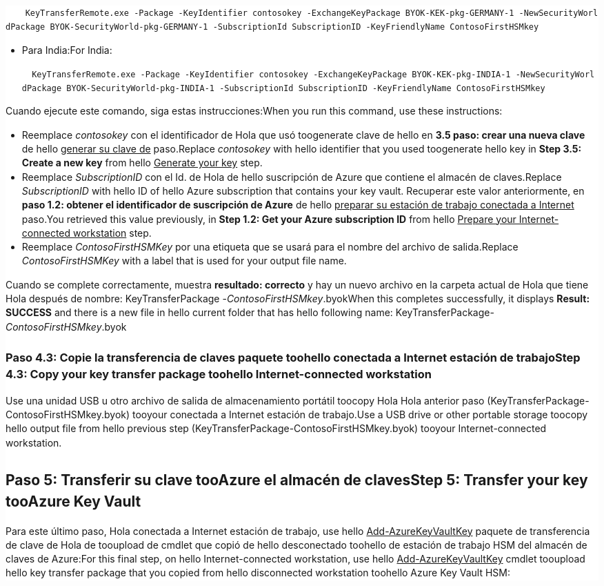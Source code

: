         KeyTransferRemote.exe -Package -KeyIdentifier contosokey -ExchangeKeyPackage BYOK-KEK-pkg-GERMANY-1 -NewSecurityWorldPackage BYOK-SecurityWorld-pkg-GERMANY-1 -SubscriptionId SubscriptionID -KeyFriendlyName ContosoFirstHSMkey
* <span data-ttu-id="b4e55-355">Para India:</span><span class="sxs-lookup"><span data-stu-id="b4e55-355">For India:</span></span>

        KeyTransferRemote.exe -Package -KeyIdentifier contosokey -ExchangeKeyPackage BYOK-KEK-pkg-INDIA-1 -NewSecurityWorldPackage BYOK-SecurityWorld-pkg-INDIA-1 -SubscriptionId SubscriptionID -KeyFriendlyName ContosoFirstHSMkey

<span data-ttu-id="b4e55-356">Cuando ejecute este comando, siga estas instrucciones:</span><span class="sxs-lookup"><span data-stu-id="b4e55-356">When you run this command, use these instructions:</span></span>

* <span data-ttu-id="b4e55-357">Reemplace *contosokey* con el identificador de Hola que usó toogenerate clave de hello en **3.5 paso: crear una nueva clave** de hello [generar su clave de](#step-3-generate-your-key) paso.</span><span class="sxs-lookup"><span data-stu-id="b4e55-357">Replace *contosokey* with hello identifier that you used toogenerate hello key in **Step 3.5: Create a new key** from hello [Generate your key](#step-3-generate-your-key) step.</span></span>
* <span data-ttu-id="b4e55-358">Reemplace *SubscriptionID* con el Id. de Hola de hello suscripción de Azure que contiene el almacén de claves.</span><span class="sxs-lookup"><span data-stu-id="b4e55-358">Replace *SubscriptionID* with hello ID of hello Azure subscription that contains your key vault.</span></span> <span data-ttu-id="b4e55-359">Recuperar este valor anteriormente, en **paso 1.2: obtener el identificador de suscripción de Azure** de hello [preparar su estación de trabajo conectada a Internet](#step-1-prepare-your-internet-connected-workstation) paso.</span><span class="sxs-lookup"><span data-stu-id="b4e55-359">You retrieved this value previously, in **Step 1.2: Get your Azure subscription ID** from hello [Prepare your Internet-connected workstation](#step-1-prepare-your-internet-connected-workstation) step.</span></span>
* <span data-ttu-id="b4e55-360">Reemplace *ContosoFirstHSMKey* por una etiqueta que se usará para el nombre del archivo de salida.</span><span class="sxs-lookup"><span data-stu-id="b4e55-360">Replace *ContosoFirstHSMKey* with a label that is used for your output file name.</span></span>

<span data-ttu-id="b4e55-361">Cuando se complete correctamente, muestra **resultado: correcto** y hay un nuevo archivo en la carpeta actual de Hola que tiene Hola después de nombre: KeyTransferPackage -*ContosoFirstHSMkey*.byok</span><span class="sxs-lookup"><span data-stu-id="b4e55-361">When this completes successfully, it displays **Result: SUCCESS** and there is a new file in hello current folder that has hello following name: KeyTransferPackage-*ContosoFirstHSMkey*.byok</span></span>

### <a name="step-43-copy-your-key-transfer-package-toohello-internet-connected-workstation"></a><span data-ttu-id="b4e55-362">Paso 4.3: Copie la transferencia de claves paquete toohello conectada a Internet estación de trabajo</span><span class="sxs-lookup"><span data-stu-id="b4e55-362">Step 4.3: Copy your key transfer package toohello Internet-connected workstation</span></span>
<span data-ttu-id="b4e55-363">Use una unidad USB u otro archivo de salida de almacenamiento portátil toocopy Hola Hola anterior paso (KeyTransferPackage-ContosoFirstHSMkey.byok) tooyour conectada a Internet estación de trabajo.</span><span class="sxs-lookup"><span data-stu-id="b4e55-363">Use a USB drive or other portable storage toocopy hello output file from hello previous step (KeyTransferPackage-ContosoFirstHSMkey.byok) tooyour Internet-connected workstation.</span></span>

## <a name="step-5-transfer-your-key-tooazure-key-vault"></a><span data-ttu-id="b4e55-364">Paso 5: Transferir su clave tooAzure el almacén de claves</span><span class="sxs-lookup"><span data-stu-id="b4e55-364">Step 5: Transfer your key tooAzure Key Vault</span></span>
<span data-ttu-id="b4e55-365">Para este último paso, Hola conectada a Internet estación de trabajo, use hello [Add-AzureKeyVaultKey](/powershell/module/azurerm.keyvault/add-azurermkeyvaultkey) paquete de transferencia de clave de Hola de tooupload de cmdlet que copió de hello desconectado toohello de estación de trabajo HSM del almacén de claves de Azure:</span><span class="sxs-lookup"><span data-stu-id="b4e55-365">For this final step, on hello Internet-connected workstation, use hello [Add-AzureKeyVaultKey](/powershell/module/azurerm.keyvault/add-azurermkeyvaultkey) cmdlet tooupload hello key transfer package that you copied from hello disconnected workstation toohello Azure Key Vault HSM:</span></span>
